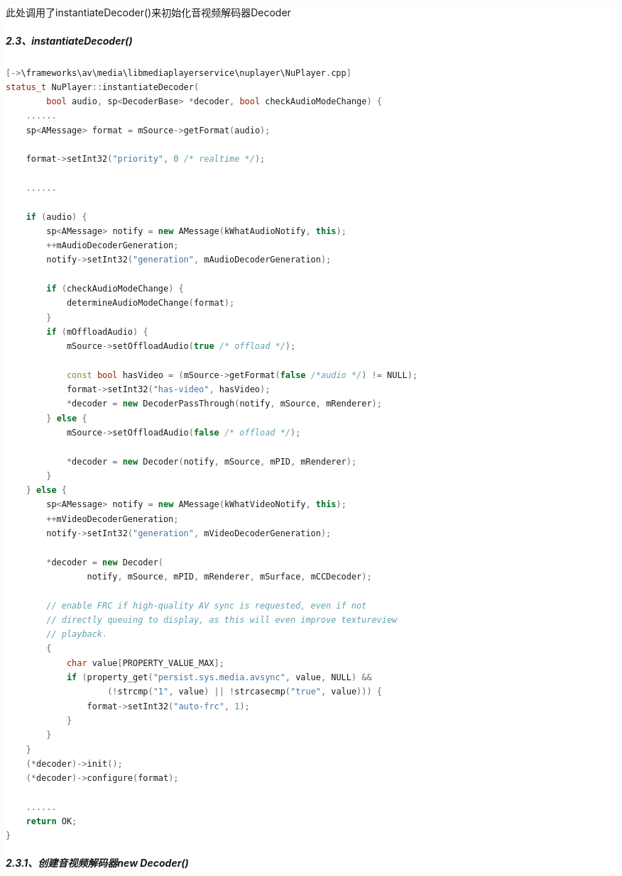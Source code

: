``` cpp
```
此处调用了instantiateDecoder()来初始化音视频解码器Decoder
##### 2.3、instantiateDecoder()

``` cpp
[->\frameworks\av\media\libmediaplayerservice\nuplayer\NuPlayer.cpp]
status_t NuPlayer::instantiateDecoder(
        bool audio, sp<DecoderBase> *decoder, bool checkAudioModeChange) {
    ......
    sp<AMessage> format = mSource->getFormat(audio);

    format->setInt32("priority", 0 /* realtime */);

    ......

    if (audio) {
        sp<AMessage> notify = new AMessage(kWhatAudioNotify, this);
        ++mAudioDecoderGeneration;
        notify->setInt32("generation", mAudioDecoderGeneration);

        if (checkAudioModeChange) {
            determineAudioModeChange(format);
        }
        if (mOffloadAudio) {
            mSource->setOffloadAudio(true /* offload */);

            const bool hasVideo = (mSource->getFormat(false /*audio */) != NULL);
            format->setInt32("has-video", hasVideo);
            *decoder = new DecoderPassThrough(notify, mSource, mRenderer);
        } else {
            mSource->setOffloadAudio(false /* offload */);

            *decoder = new Decoder(notify, mSource, mPID, mRenderer);
        }
    } else {
        sp<AMessage> notify = new AMessage(kWhatVideoNotify, this);
        ++mVideoDecoderGeneration;
        notify->setInt32("generation", mVideoDecoderGeneration);

        *decoder = new Decoder(
                notify, mSource, mPID, mRenderer, mSurface, mCCDecoder);

        // enable FRC if high-quality AV sync is requested, even if not
        // directly queuing to display, as this will even improve textureview
        // playback.
        {
            char value[PROPERTY_VALUE_MAX];
            if (property_get("persist.sys.media.avsync", value, NULL) &&
                    (!strcmp("1", value) || !strcasecmp("true", value))) {
                format->setInt32("auto-frc", 1);
            }
        }
    }
    (*decoder)->init();
    (*decoder)->configure(format);

    ......
    return OK;
}
```
##### 2.3.1、创建音视频解码器new Decoder()
